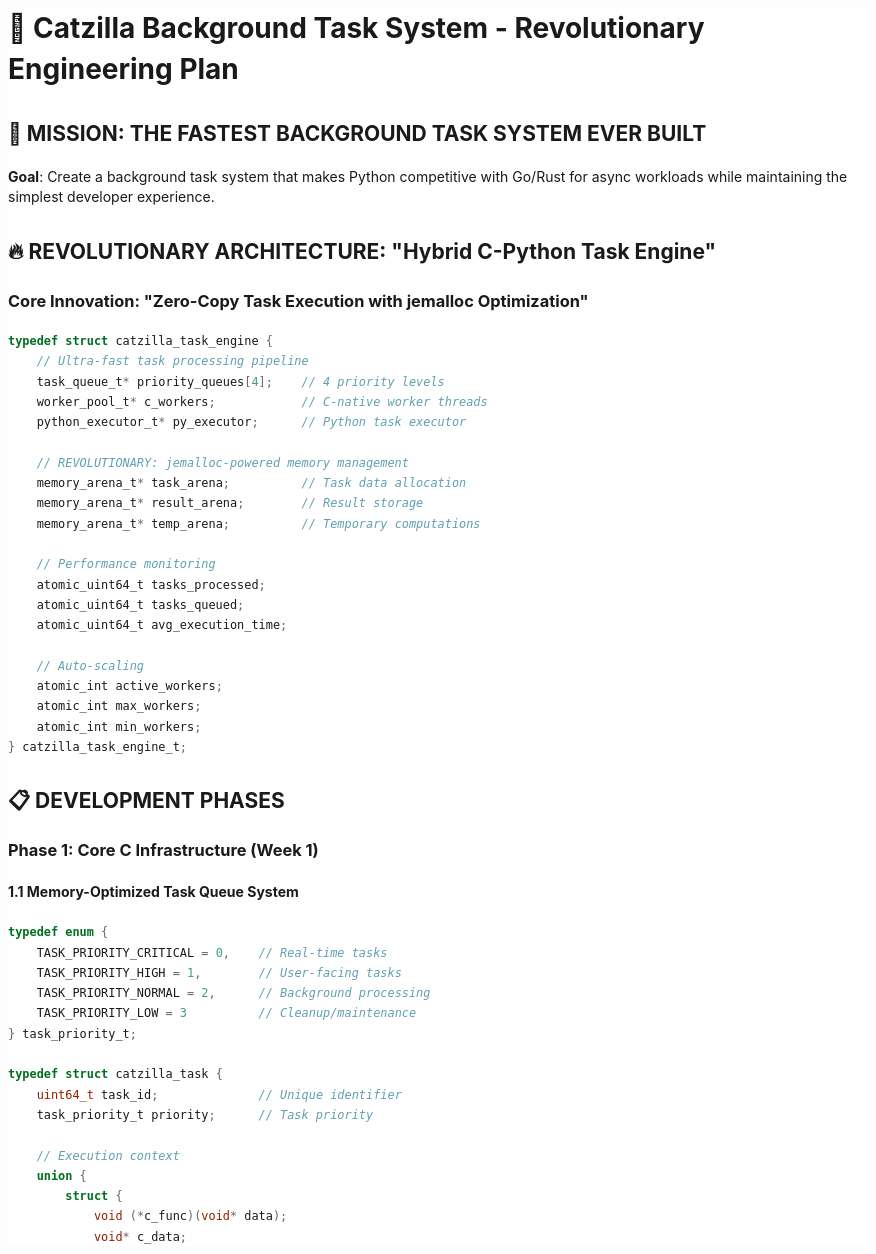 # 🚀 Catzilla Background Task System - Revolutionary Engineering Plan

## 🎯 **MISSION: THE FASTEST BACKGROUND TASK SYSTEM EVER BUILT**

**Goal**: Create a background task system that makes Python competitive with Go/Rust for async workloads while maintaining the simplest developer experience.

## 🔥 **REVOLUTIONARY ARCHITECTURE: "Hybrid C-Python Task Engine"**

### **Core Innovation: "Zero-Copy Task Execution with jemalloc Optimization"**

```c
typedef struct catzilla_task_engine {
    // Ultra-fast task processing pipeline
    task_queue_t* priority_queues[4];    // 4 priority levels
    worker_pool_t* c_workers;            // C-native worker threads
    python_executor_t* py_executor;      // Python task executor

    // REVOLUTIONARY: jemalloc-powered memory management
    memory_arena_t* task_arena;          // Task data allocation
    memory_arena_t* result_arena;        // Result storage
    memory_arena_t* temp_arena;          // Temporary computations

    // Performance monitoring
    atomic_uint64_t tasks_processed;
    atomic_uint64_t tasks_queued;
    atomic_uint64_t avg_execution_time;

    // Auto-scaling
    atomic_int active_workers;
    atomic_int max_workers;
    atomic_int min_workers;
} catzilla_task_engine_t;
```

## 📋 **DEVELOPMENT PHASES**

### **Phase 1: Core C Infrastructure (Week 1)**

#### **1.1 Memory-Optimized Task Queue System**
```c
typedef enum {
    TASK_PRIORITY_CRITICAL = 0,    // Real-time tasks
    TASK_PRIORITY_HIGH = 1,        // User-facing tasks
    TASK_PRIORITY_NORMAL = 2,      // Background processing
    TASK_PRIORITY_LOW = 3          // Cleanup/maintenance
} task_priority_t;

typedef struct catzilla_task {
    uint64_t task_id;              // Unique identifier
    task_priority_t priority;      // Task priority

    // Execution context
    union {
        struct {
            void (*c_func)(void* data);
            void* c_data;
```